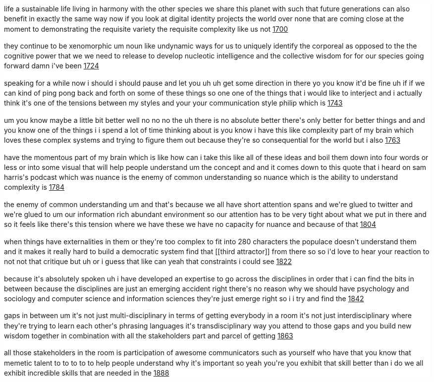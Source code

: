 life a sustainable life living in harmony with the other species we share this planet with such that future generations can also benefit in exactly the same way now if you look at digital identity projects the world over none that are coming close at the moment to demonstrating the requisite variety the requisite complexity like us not [1700](https://www.youtube.com/watch?v=wcCenM5A-l8&t=1700.46s)

they continue to be xenomorphic um noun like undynamic ways for us to uniquely identify the corporeal as opposed to the the cognitive power that we we need to release to develop nucleotic intelligence and the collective wisdom for for our species going forward damn i've been [1724](https://www.youtube.com/watch?v=wcCenM5A-l8&t=1724.279s)

speaking for a while now i should i should pause and let you uh uh get some direction in there yo you know it'd be fine uh if if we can kind of ping pong back and forth on some of these things so one one of the things that i would like to interject and i actually think it's one of the tensions between my styles and your your communication style philip which is [1743](https://www.youtube.com/watch?v=wcCenM5A-l8&t=1743.84s)

um you know maybe a little bit better well no no no the uh there is no absolute better there's only better for better things and and you know one of the things i i spend a lot of time thinking about is you know i have this like complexity part of my brain which loves these complex systems and trying to figure them out because they're so consequential for the world but i also [1763](https://www.youtube.com/watch?v=wcCenM5A-l8&t=1763.159s)

have the momentous part of my brain which is like how can i take this like all of these ideas and boil them down into four words or less or into some visual that will help people understand um the concept and and it comes down to this quote that i heard on sam harris's podcast which was nuance is the enemy of common understanding so nuance which is the ability to understand complexity is [1784](https://www.youtube.com/watch?v=wcCenM5A-l8&t=1784.159s)

the enemy of common understanding um and that's because we all have short attention spans and we're glued to twitter and we're glued to um our information rich abundant environment so our attention has to be very tight about what we put in there and so it feels like there's this tension where we have these we have no capacity for nuance and because of that [1804](https://www.youtube.com/watch?v=wcCenM5A-l8&t=1804.44s)

when things have externalities in them or they're too complex to fit into 280 characters the populace doesn't understand them and it makes it really hard to build a democratic system find that [[third attractor]] from there so so i'd love to hear your reaction to not not that critique but uh or i guess that like can yeah that constraints i could see [1822](https://www.youtube.com/watch?v=wcCenM5A-l8&t=1822.919s)

because it's absolutely spoken uh i have developed an expertise to go across the disciplines in order that i can find the bits in between because the disciplines are just an emerging accident right there's no reason why we should have psychology and sociology and computer science and information sciences they're just emerge right so i i try and find the [1842](https://www.youtube.com/watch?v=wcCenM5A-l8&t=1842.44s)

gaps in between um it's not just multi-disciplinary in terms of getting everybody in a room it's not just interdisciplinary where they're trying to learn each other's phrasing languages it's transdisciplinary way you attend to those gaps and you build new wisdom together in combination with all the stakeholders part and parcel of getting [1863](https://www.youtube.com/watch?v=wcCenM5A-l8&t=1863.539s)

all those stakeholders in the room is participation of awesome communicators such as yourself who have that you know that memetic talent to to to to to help people understand why it's important so yeah you're you exhibit that skill better than i do we all exhibit incredible skills that are needed in the [1888](https://www.youtube.com/watch?v=wcCenM5A-l8&t=1888.799s)
